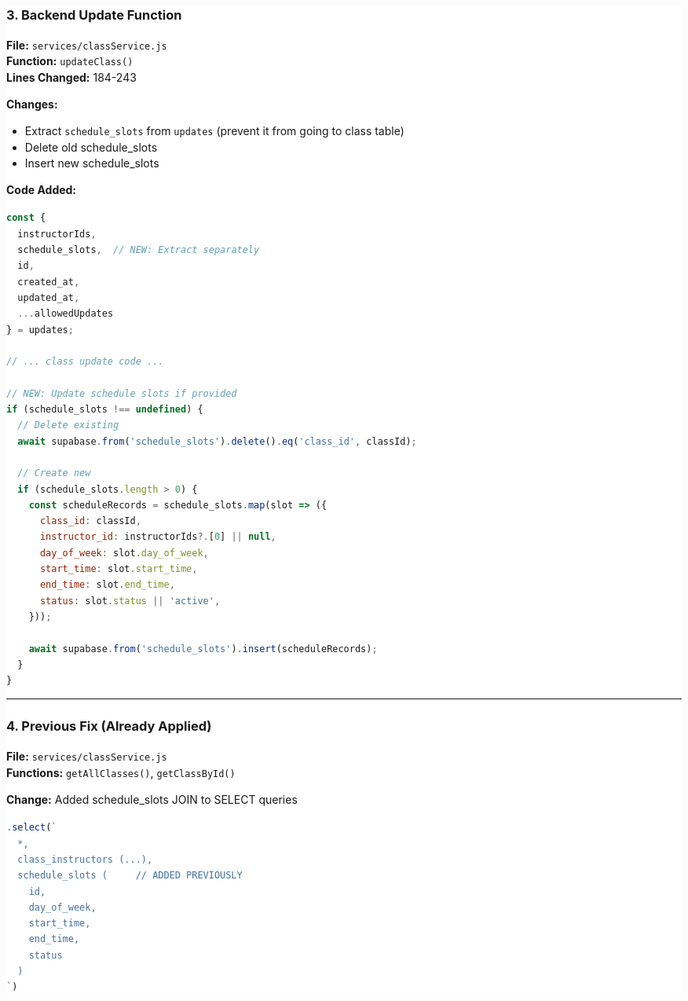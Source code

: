 
### 3. Backend Update Function
**File:** `services/classService.js`  
**Function:** `updateClass()`  
**Lines Changed:** 184-243

**Changes:**
- Extract `schedule_slots` from `updates` (prevent it from going to class table)
- Delete old schedule_slots
- Insert new schedule_slots

**Code Added:**
```javascript
const { 
  instructorIds, 
  schedule_slots,  // NEW: Extract separately
  id, 
  created_at, 
  updated_at, 
  ...allowedUpdates 
} = updates;

// ... class update code ...

// NEW: Update schedule slots if provided
if (schedule_slots !== undefined) {
  // Delete existing
  await supabase.from('schedule_slots').delete().eq('class_id', classId);

  // Create new
  if (schedule_slots.length > 0) {
    const scheduleRecords = schedule_slots.map(slot => ({
      class_id: classId,
      instructor_id: instructorIds?.[0] || null,
      day_of_week: slot.day_of_week,
      start_time: slot.start_time,
      end_time: slot.end_time,
      status: slot.status || 'active',
    }));
    
    await supabase.from('schedule_slots').insert(scheduleRecords);
  }
}
```

---

### 4. Previous Fix (Already Applied)
**File:** `services/classService.js`  
**Functions:** `getAllClasses()`, `getClassById()`

**Change:** Added schedule_slots JOIN to SELECT queries
```javascript
.select(`
  *,
  class_instructors (...),
  schedule_slots (     // ADDED PREVIOUSLY
    id,
    day_of_week,
    start_time,
    end_time,
    status
  )
`)
```
